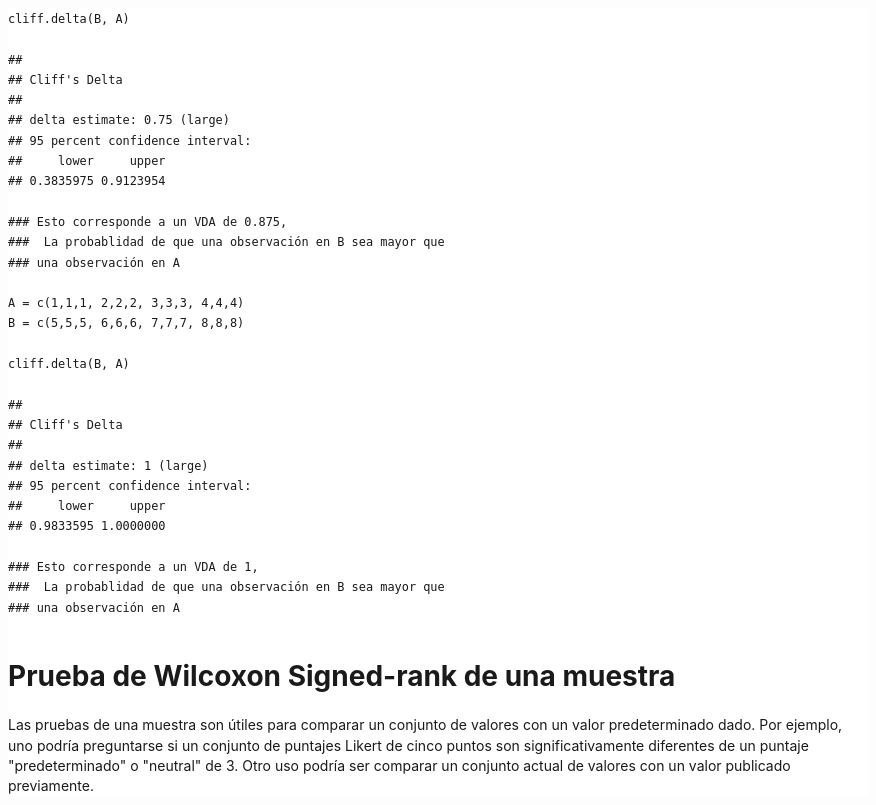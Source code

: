     cliff.delta(B, A)

    ## 
    ## Cliff's Delta
    ## 
    ## delta estimate: 0.75 (large)
    ## 95 percent confidence interval:
    ##     lower     upper 
    ## 0.3835975 0.9123954

    ### Esto corresponde a un VDA de 0.875,
    ###  La probablidad de que una observación en B sea mayor que 
    ### una observación en A

    A = c(1,1,1, 2,2,2, 3,3,3, 4,4,4)
    B = c(5,5,5, 6,6,6, 7,7,7, 8,8,8)

    cliff.delta(B, A)

    ## 
    ## Cliff's Delta
    ## 
    ## delta estimate: 1 (large)
    ## 95 percent confidence interval:
    ##     lower     upper 
    ## 0.9833595 1.0000000

    ### Esto corresponde a un VDA de 1,
    ###  La probablidad de que una observación en B sea mayor que 
    ### una observación en A

Prueba de Wilcoxon Signed-rank de una muestra
=============================================

Las pruebas de una muestra son útiles para comparar un conjunto de
valores con un valor predeterminado dado. Por ejemplo, uno podría
preguntarse si un conjunto de puntajes Likert de cinco puntos son
significativamente diferentes de un puntaje "predeterminado" o "neutral"
de 3. Otro uso podría ser comparar un conjunto actual de valores con un
valor publicado previamente.
